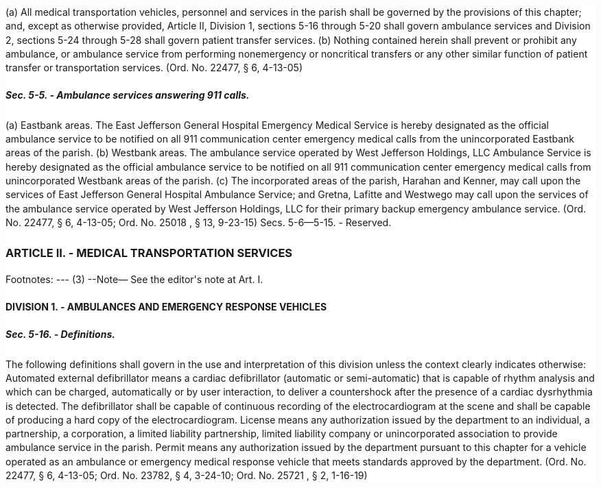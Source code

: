 (a)
All medical transportation vehicles, personnel and services in the parish shall be governed by the provisions of
this chapter; and, except as otherwise provided, Article II, Division 1, sections 5-16 through 5-20 shall govern
ambulance services and Division 2, sections 5-24 through 5-28 shall govern patient transfer services.
(b)
Nothing contained herein shall prevent or prohibit any ambulance, or ambulance service from performing
nonemergency or noncritical transfers or any other similar function of patient transfer or transportation services.
(Ord. No. 22477, § 6, 4-13-05)
##### Sec. 5-5. - Ambulance services answering 911 calls.  

(a)
Eastbank areas. The East Jefferson General Hospital Emergency Medical Service is hereby designated as the
official ambulance service to be notified on all 911 communication center emergency medical calls from the
unincorporated Eastbank areas of the parish.
(b)
Westbank areas. The ambulance service operated by West Jefferson Holdings, LLC Ambulance Service is
hereby designated as the official ambulance service to be notified on all 911 communication center emergency
medical calls from unincorporated Westbank areas of the parish.
(c)
The incorporated areas of the parish, Harahan and Kenner, may call upon the services of East Jefferson General
Hospital Ambulance Service; and Gretna, Lafitte and Westwego may call upon the services of the ambulance
service operated by West Jefferson Holdings, LLC for their primary backup emergency ambulance service.
(Ord. No. 22477, § 6, 4-13-05; Ord. No. 25018 , § 13, 9-23-15)
Secs. 5-6—5-15. - Reserved.
### ARTICLE II. - MEDICAL TRANSPORTATION SERVICES
Footnotes:
--- (3) --Note— See the editor's note at Art. I.
#### DIVISION 1. - AMBULANCES AND EMERGENCY RESPONSE VEHICLES
##### Sec. 5-16. - Definitions.  

The following definitions shall govern in the use and interpretation of this division unless the context clearly
indicates otherwise:
Automated external defibrillator means a cardiac defibrillator (automatic or semi-automatic) that is capable of
rhythm analysis and which can be charged, automatically or by user interaction, to deliver a countershock after
the presence of a cardiac dysrhythmia is detected. The defibrillator shall be capable of continuous recording of
the electrocardiogram at the scene and shall be capable of producing a hard copy of the electrocardiogram.
License means any authorization issued by the department to an individual, a partnership, a corporation, a
limited liability partnership, limited liability company or unincorporated association to provide ambulance
service in the parish.
Permit means any authorization issued by the department pursuant to this chapter for a vehicle operated as an
ambulance or emergency medical response vehicle that meets standards approved by the department.
(Ord. No. 22477, § 6, 4-13-05; Ord. No. 23782, § 4, 3-24-10; Ord. No. 25721 , § 2, 1-16-19)